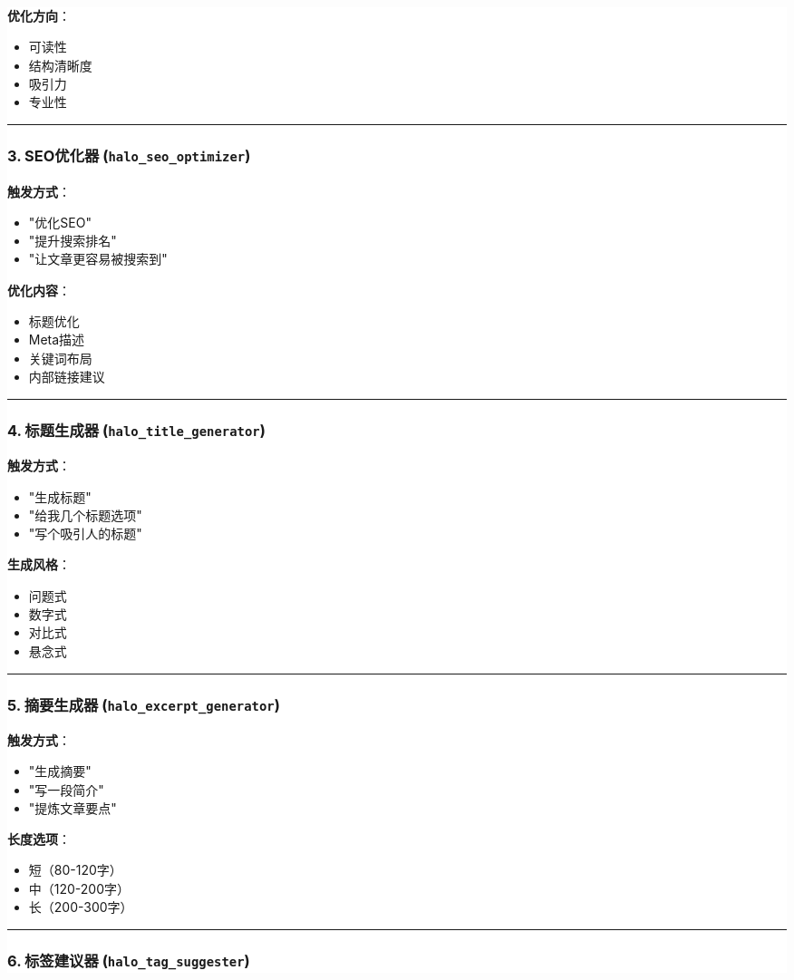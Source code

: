 **优化方向**：
- 可读性
- 结构清晰度
- 吸引力
- 专业性

---

### 3. SEO优化器 (`halo_seo_optimizer`)

**触发方式**：
- "优化SEO"
- "提升搜索排名"
- "让文章更容易被搜索到"

**优化内容**：
- 标题优化
- Meta描述
- 关键词布局
- 内部链接建议

---

### 4. 标题生成器 (`halo_title_generator`)

**触发方式**：
- "生成标题"
- "给我几个标题选项"
- "写个吸引人的标题"

**生成风格**：
- 问题式
- 数字式
- 对比式
- 悬念式

---

### 5. 摘要生成器 (`halo_excerpt_generator`)

**触发方式**：
- "生成摘要"
- "写一段简介"
- "提炼文章要点"

**长度选项**：
- 短（80-120字）
- 中（120-200字）
- 长（200-300字）

---

### 6. 标签建议器 (`halo_tag_suggester`)
